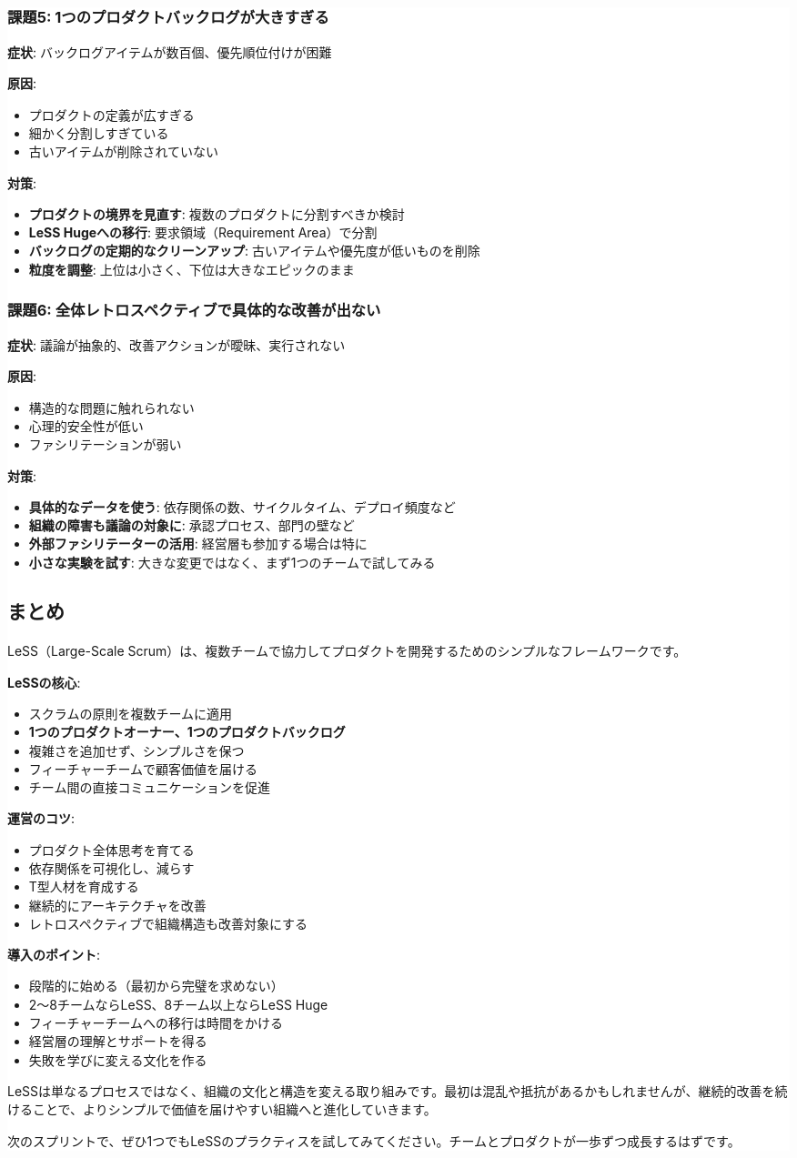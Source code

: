 ### 課題5: 1つのプロダクトバックログが大きすぎる

**症状**: バックログアイテムが数百個、優先順位付けが困難

**原因**:
- プロダクトの定義が広すぎる
- 細かく分割しすぎている
- 古いアイテムが削除されていない

**対策**:
- **プロダクトの境界を見直す**: 複数のプロダクトに分割すべきか検討
- **LeSS Hugeへの移行**: 要求領域（Requirement Area）で分割
- **バックログの定期的なクリーンアップ**: 古いアイテムや優先度が低いものを削除
- **粒度を調整**: 上位は小さく、下位は大きなエピックのまま

### 課題6: 全体レトロスペクティブで具体的な改善が出ない

**症状**: 議論が抽象的、改善アクションが曖昧、実行されない

**原因**:
- 構造的な問題に触れられない
- 心理的安全性が低い
- ファシリテーションが弱い

**対策**:
- **具体的なデータを使う**: 依存関係の数、サイクルタイム、デプロイ頻度など
- **組織の障害も議論の対象に**: 承認プロセス、部門の壁など
- **外部ファシリテーターの活用**: 経営層も参加する場合は特に
- **小さな実験を試す**: 大きな変更ではなく、まず1つのチームで試してみる

## まとめ

LeSS（Large-Scale Scrum）は、複数チームで協力してプロダクトを開発するためのシンプルなフレームワークです。

**LeSSの核心**:
- スクラムの原則を複数チームに適用
- **1つのプロダクトオーナー、1つのプロダクトバックログ**
- 複雑さを追加せず、シンプルさを保つ
- フィーチャーチームで顧客価値を届ける
- チーム間の直接コミュニケーションを促進

**運営のコツ**:
- プロダクト全体思考を育てる
- 依存関係を可視化し、減らす
- T型人材を育成する
- 継続的にアーキテクチャを改善
- レトロスペクティブで組織構造も改善対象にする

**導入のポイント**:
- 段階的に始める（最初から完璧を求めない）
- 2〜8チームならLeSS、8チーム以上ならLeSS Huge
- フィーチャーチームへの移行は時間をかける
- 経営層の理解とサポートを得る
- 失敗を学びに変える文化を作る

LeSSは単なるプロセスではなく、組織の文化と構造を変える取り組みです。最初は混乱や抵抗があるかもしれませんが、継続的改善を続けることで、よりシンプルで価値を届けやすい組織へと進化していきます。

次のスプリントで、ぜひ1つでもLeSSのプラクティスを試してみてください。チームとプロダクトが一歩ずつ成長するはずです。

